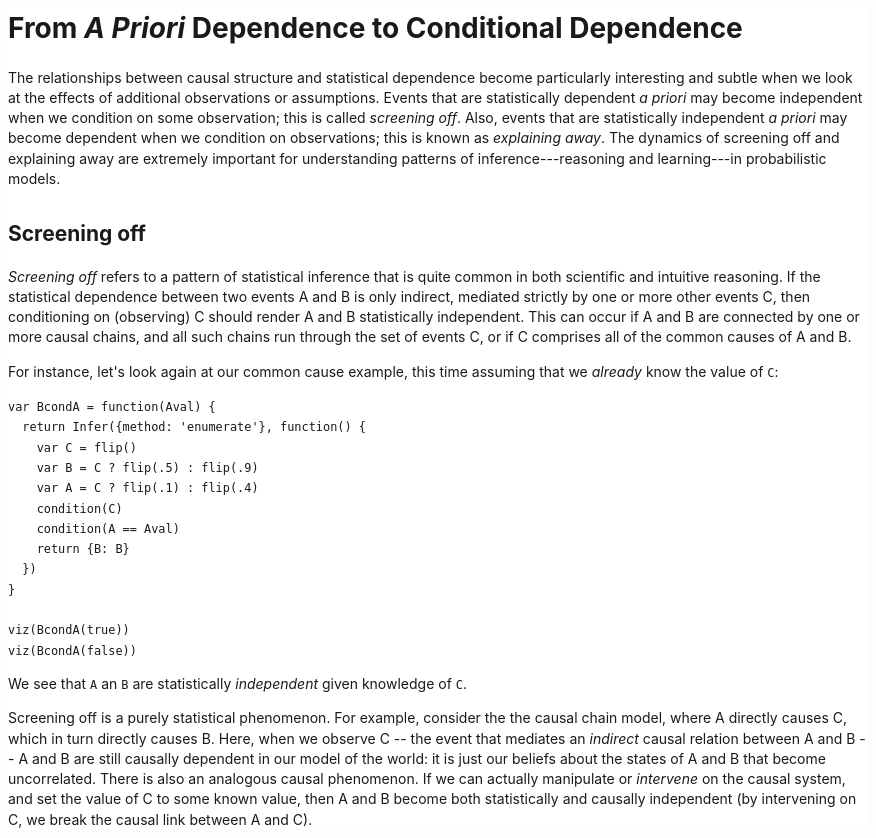 
# From *A Priori* Dependence to Conditional Dependence

The relationships between causal structure and statistical dependence become particularly interesting and subtle when we look at the effects of additional observations or assumptions.
Events that are statistically dependent *a priori* may become independent when we condition on some observation; this is called *screening off*.
Also, events that are statistically independent *a priori* may become dependent when we condition on observations; this is known as *explaining away*.
The dynamics of screening off and explaining away are extremely important for understanding patterns of inference---reasoning and learning---in probabilistic models.

## Screening off

*Screening off* refers to a pattern of statistical inference that is quite common in both scientific and intuitive reasoning.
If the statistical dependence between two events A and B is only indirect, mediated strictly by one or more other events C, then conditioning on (observing) C should render A and B statistically independent.
This can occur if A and B are connected by one or more causal chains, and all such chains run through the set of events C, or if C comprises all of the common causes of A and B.

For instance, let's look again at our common cause example, this time assuming that we *already* know the value of `C`:

~~~~
var BcondA = function(Aval) {
  return Infer({method: 'enumerate'}, function() {
    var C = flip()
    var B = C ? flip(.5) : flip(.9)
    var A = C ? flip(.1) : flip(.4)
    condition(C)
    condition(A == Aval)
    return {B: B}
  })
}

viz(BcondA(true))
viz(BcondA(false))
~~~~

We see that `A` an `B` are statistically *independent* given knowledge of `C`.

Screening off is a purely statistical phenomenon.
For example, consider the the causal chain model, where A directly causes C, which in turn directly causes B.
Here, when we observe C -- the event that mediates an *indirect* causal relation between A and B -- A and B are still causally dependent in our model of the world: it is just our beliefs about the states of A and B that become uncorrelated.
There is also an analogous causal phenomenon.
If we can actually manipulate or *intervene* on the causal system, and set the value of C to some known value, then A and B become both statistically and causally independent (by intervening on C, we break the causal link between A and C).
